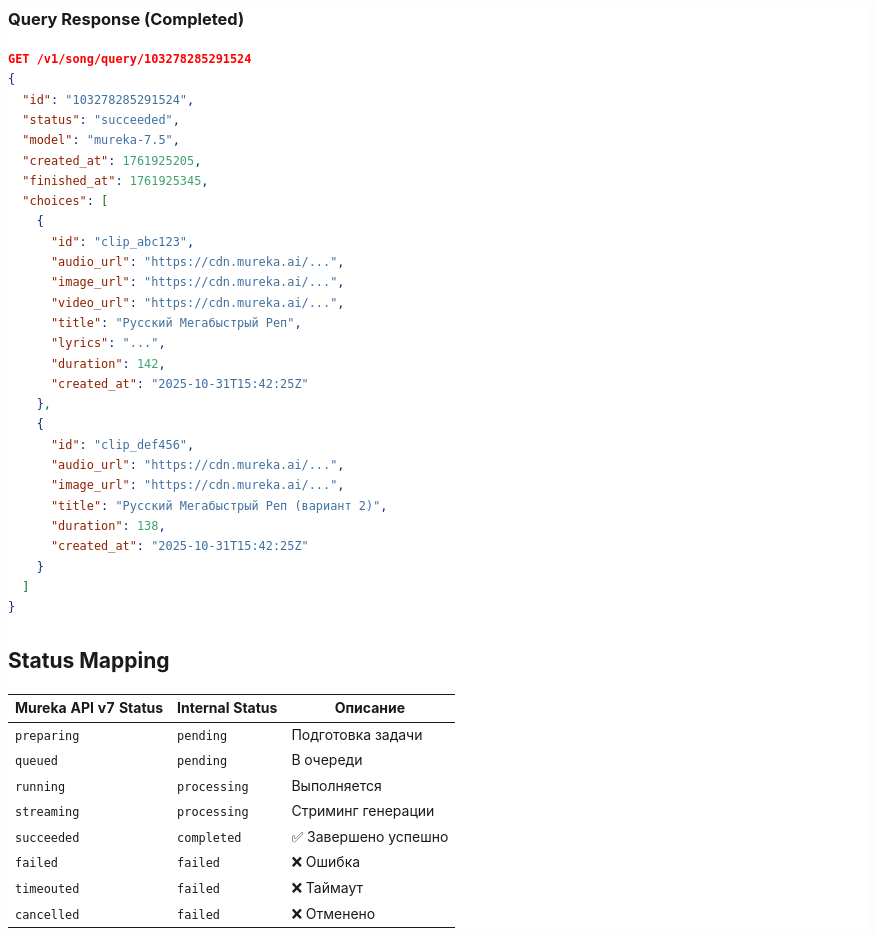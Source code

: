 ### Query Response (Completed)

```json
GET /v1/song/query/103278285291524
{
  "id": "103278285291524",
  "status": "succeeded",
  "model": "mureka-7.5",
  "created_at": 1761925205,
  "finished_at": 1761925345,
  "choices": [
    {
      "id": "clip_abc123",
      "audio_url": "https://cdn.mureka.ai/...",
      "image_url": "https://cdn.mureka.ai/...",
      "video_url": "https://cdn.mureka.ai/...",
      "title": "Русский Мегабыстрый Реп",
      "lyrics": "...",
      "duration": 142,
      "created_at": "2025-10-31T15:42:25Z"
    },
    {
      "id": "clip_def456",
      "audio_url": "https://cdn.mureka.ai/...",
      "image_url": "https://cdn.mureka.ai/...",
      "title": "Русский Мегабыстрый Реп (вариант 2)",
      "duration": 138,
      "created_at": "2025-10-31T15:42:25Z"
    }
  ]
}
```

## Status Mapping

| Mureka API v7 Status | Internal Status | Описание |
|---------------------|-----------------|----------|
| `preparing` | `pending` | Подготовка задачи |
| `queued` | `pending` | В очереди |
| `running` | `processing` | Выполняется |
| `streaming` | `processing` | Стриминг генерации |
| `succeeded` | `completed` | ✅ Завершено успешно |
| `failed` | `failed` | ❌ Ошибка |
| `timeouted` | `failed` | ❌ Таймаут |
| `cancelled` | `failed` | ❌ Отменено |
